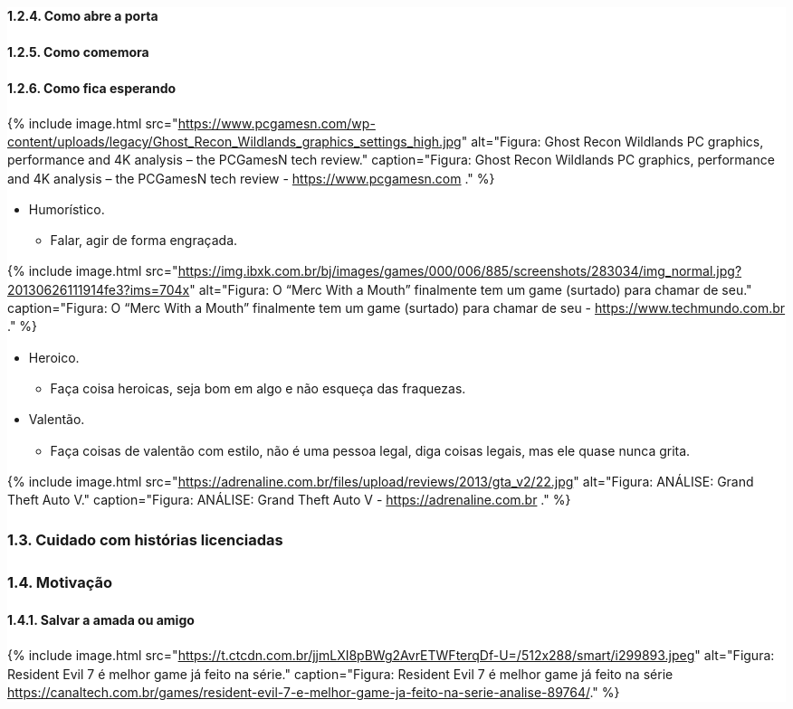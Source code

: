 #### 1.2.4. Como abre a porta

#### 1.2.5. Como comemora

#### 1.2.6. Como fica esperando

{% include image.html
    src="https://www.pcgamesn.com/wp-content/uploads/legacy/Ghost_Recon_Wildlands_graphics_settings_high.jpg"
    alt="Figura: Ghost Recon Wildlands PC graphics, performance and 4K analysis – the PCGamesN tech review."
    caption="Figura: Ghost Recon Wildlands PC graphics, performance and 4K analysis – the PCGamesN tech review - <https://www.pcgamesn.com> ."
%}

- Humorístico.

  - Falar, agir de forma engraçada.

{% include image.html
    src="https://img.ibxk.com.br/bj/images/games/000/006/885/screenshots/283034/img_normal.jpg?20130626111914fe3?ims=704x"
    alt="Figura: O “Merc With a Mouth” finalmente tem um game (surtado) para chamar de seu."
    caption="Figura: O “Merc With a Mouth” finalmente tem um game (surtado) para chamar de seu - <https://www.techmundo.com.br> ."
%}

- Heroico.

  - Faça coisa heroicas, seja bom em algo e não esqueça das fraquezas.

- Valentão.

  - Faça coisas de valentão com estilo, não é uma pessoa legal, diga coisas legais, mas ele quase nunca grita.

{% include image.html
    src="https://adrenaline.com.br/files/upload/reviews/2013/gta_v2/22.jpg"
    alt="Figura: ANÁLISE: Grand Theft Auto V."
    caption="Figura: ANÁLISE: Grand Theft Auto V - <https://adrenaline.com.br> ."
%}  

### 1.3. Cuidado com histórias licenciadas

### 1.4. Motivação

#### 1.4.1. Salvar a amada ou amigo

{% include image.html
    src="https://t.ctcdn.com.br/jjmLXI8pBWg2AvrETWFterqDf-U=/512x288/smart/i299893.jpeg"
    alt="Figura: Resident Evil 7 é melhor game já feito na série."
    caption="Figura: Resident Evil 7 é melhor game já feito na série <https://canaltech.com.br/games/resident-evil-7-e-melhor-game-ja-feito-na-serie-analise-89764/>."
%}  
